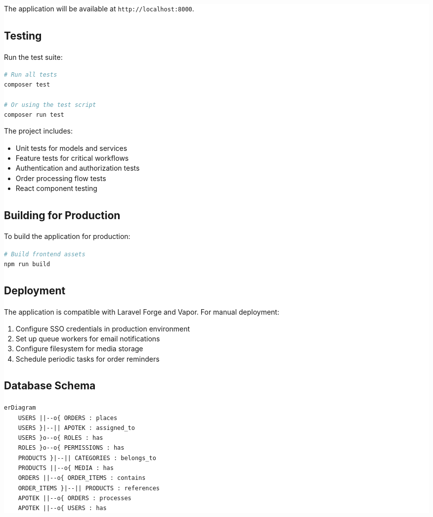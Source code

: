 The application will be available at `http://localhost:8000`.

## Testing

Run the test suite:

```bash
# Run all tests
composer test

# Or using the test script
composer run test
```

The project includes:

- Unit tests for models and services
- Feature tests for critical workflows
- Authentication and authorization tests
- Order processing flow tests
- React component testing

## Building for Production

To build the application for production:

```bash
# Build frontend assets
npm run build
```

## Deployment

The application is compatible with Laravel Forge and Vapor. For manual deployment:

1. Configure SSO credentials in production environment
2. Set up queue workers for email notifications
3. Configure filesystem for media storage
4. Schedule periodic tasks for order reminders

## Database Schema

```mermaid
erDiagram
    USERS ||--o{ ORDERS : places
    USERS }|--|| APOTEK : assigned_to
    USERS }o--o{ ROLES : has
    ROLES }o--o{ PERMISSIONS : has
    PRODUCTS }|--|| CATEGORIES : belongs_to
    PRODUCTS ||--o{ MEDIA : has
    ORDERS ||--o{ ORDER_ITEMS : contains
    ORDER_ITEMS }|--|| PRODUCTS : references
    APOTEK ||--o{ ORDERS : processes
    APOTEK ||--o{ USERS : has
```
